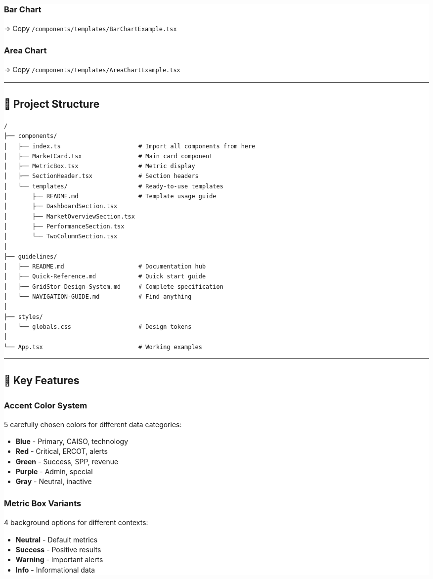 ### Bar Chart
→ Copy `/components/templates/BarChartExample.tsx`

### Area Chart
→ Copy `/components/templates/AreaChartExample.tsx`

---

## 📁 Project Structure

```
/
├── components/
│   ├── index.ts                      # Import all components from here
│   ├── MarketCard.tsx                # Main card component
│   ├── MetricBox.tsx                 # Metric display
│   ├── SectionHeader.tsx             # Section headers
│   └── templates/                    # Ready-to-use templates
│       ├── README.md                 # Template usage guide
│       ├── DashboardSection.tsx
│       ├── MarketOverviewSection.tsx
│       ├── PerformanceSection.tsx
│       └── TwoColumnSection.tsx
│
├── guidelines/
│   ├── README.md                     # Documentation hub
│   ├── Quick-Reference.md            # Quick start guide
│   ├── GridStor-Design-System.md     # Complete specification
│   └── NAVIGATION-GUIDE.md           # Find anything
│
├── styles/
│   └── globals.css                   # Design tokens
│
└── App.tsx                           # Working examples
```

---

## 🔑 Key Features

### Accent Color System
5 carefully chosen colors for different data categories:
- **Blue** - Primary, CAISO, technology
- **Red** - Critical, ERCOT, alerts  
- **Green** - Success, SPP, revenue
- **Purple** - Admin, special
- **Gray** - Neutral, inactive

### Metric Box Variants
4 background options for different contexts:
- **Neutral** - Default metrics
- **Success** - Positive results
- **Warning** - Important alerts
- **Info** - Informational data
